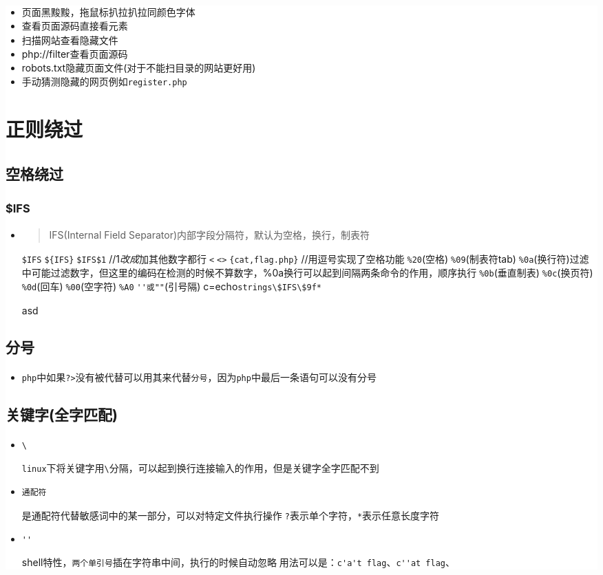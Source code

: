 * 页面黑黢黢，拖鼠标扒拉扒拉同颜色字体
* 查看页面源码直接看元素
* 扫描网站查看隐藏文件
* php://filter查看页面源码
* robots.txt隐藏页面文件(对于不能扫目录的网站更好用)
* 手动猜测隐藏的网页例如`register.php`

# 正则绕过
## 空格绕过
### $IFS
* >IFS(Internal Field Separator)内部字段分隔符，默认为空格，换行，制表符

    `$IFS`
    `${IFS}`
    `$IFS$1` //$1改成$加其他数字都行
    `<`
    `<>`
    `{cat,flag.php}`  //用逗号实现了空格功能
    `%20`(空格)
    `%09`(制表符tab)
    `%0a`(换行符)过滤中可能过滤数字，但这里的编码在检测的时候不算数字，%0a换行可以起到间隔两条命令的作用，顺序执行
    `%0b`(垂直制表)
    `%0c`(换页符)
    `%0d`(回车)
    `%00`(空字符)
    `%A0`
    `''或""`(引号隔)
    c=echo`strings\$IFS\$9f*`

    asd

## 分号

* `php`中如果`?>`没有被代替可以用其来代替`分号`，因为`php`中最后一条语句可以没有分号

## 关键字(全字匹配)

* `\`

    `linux`下将关键字用`\`分隔，可以起到换行连接输入的作用，但是关键字全字匹配不到

* `通配符`

    是通配符代替敏感词中的某一部分，可以对特定文件执行操作
    `?`表示单个字符，`*`表示任意长度字符

* `''`

    shell特性，`两个单引号`插在字符串中间，执行的时候自动忽略
    用法可以是：`c'a't flag`、`c''at flag`、
